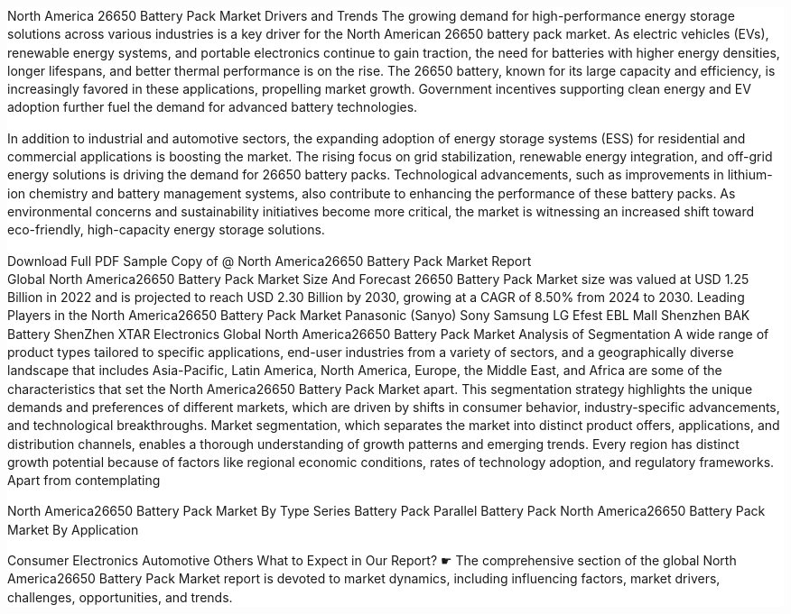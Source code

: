 North America 26650 Battery Pack Market Drivers and Trends
The growing demand for high-performance energy storage solutions across various industries is a key driver for the North American 26650 battery pack market. As electric vehicles (EVs), renewable energy systems, and portable electronics continue to gain traction, the need for batteries with higher energy densities, longer lifespans, and better thermal performance is on the rise. The 26650 battery, known for its large capacity and efficiency, is increasingly favored in these applications, propelling market growth. Government incentives supporting clean energy and EV adoption further fuel the demand for advanced battery technologies.

In addition to industrial and automotive sectors, the expanding adoption of energy storage systems (ESS) for residential and commercial applications is boosting the market. The rising focus on grid stabilization, renewable energy integration, and off-grid energy solutions is driving the demand for 26650 battery packs. Technological advancements, such as improvements in lithium-ion chemistry and battery management systems, also contribute to enhancing the performance of these battery packs. As environmental concerns and sustainability initiatives become more critical, the market is witnessing an increased shift toward eco-friendly, high-capacity energy storage solutions.

Download Full PDF Sample Copy of @ North America26650 Battery Pack Market Report  
Global North America26650 Battery Pack Market Size And Forecast
26650 Battery Pack Market size was valued at USD 1.25 Billion in 2022 and is projected to reach USD 2.30 Billion by 2030, growing at a CAGR of 8.50% from 2024 to 2030.
Leading Players in the North America26650 Battery Pack Market
Panasonic (Sanyo)
Sony
Samsung
LG
Efest
EBL Mall
Shenzhen BAK Battery
ShenZhen XTAR Electronics
Global North America26650 Battery Pack Market Analysis of Segmentation
A wide range of product types tailored to specific applications, end-user industries from a variety of sectors, and a geographically diverse landscape that includes Asia-Pacific, Latin America, North America, Europe, the Middle East, and Africa are some of the characteristics that set the North America26650 Battery Pack Market apart. This segmentation strategy highlights the unique demands and preferences of different markets, which are driven by shifts in consumer behavior, industry-specific advancements, and technological breakthroughs. Market segmentation, which separates the market into distinct product offers, applications, and distribution channels, enables a thorough understanding of growth patterns and emerging trends. Every region has distinct growth potential because of factors like regional economic conditions, rates of technology adoption, and regulatory frameworks. Apart from contemplating

North America26650 Battery Pack Market By Type
Series Battery Pack
Parallel Battery Pack
North America26650 Battery Pack Market By Application

Consumer Electronics
Automotive
Others
What to Expect in Our Report?
☛ The comprehensive section of the global North America26650 Battery Pack Market report is devoted to market dynamics, including influencing factors, market drivers, challenges, opportunities, and trends.
